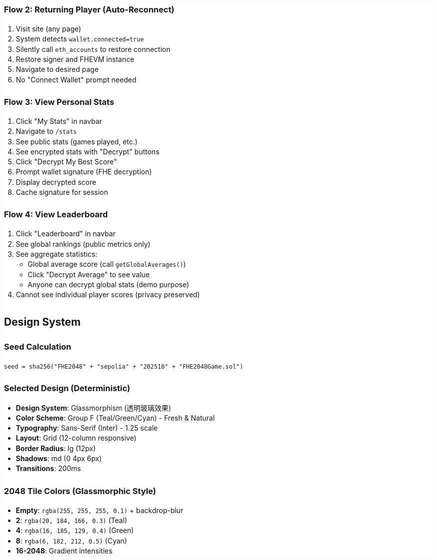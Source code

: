 ### Flow 2: Returning Player (Auto-Reconnect)

1. Visit site (any page)
2. System detects `wallet.connected=true`
3. Silently call `eth_accounts` to restore connection
4. Restore signer and FHEVM instance
5. Navigate to desired page
6. No "Connect Wallet" prompt needed

### Flow 3: View Personal Stats

1. Click "My Stats" in navbar
2. Navigate to `/stats`
3. See public stats (games played, etc.)
4. See encrypted stats with "Decrypt" buttons
5. Click "Decrypt My Best Score"
6. Prompt wallet signature (FHE decryption)
7. Display decrypted score
8. Cache signature for session

### Flow 4: View Leaderboard

1. Click "Leaderboard" in navbar
2. See global rankings (public metrics only)
3. See aggregate statistics:
   - Global average score (call `getGlobalAverages()`)
   - Click "Decrypt Average" to see value
   - Anyone can decrypt global stats (demo purpose)
4. Cannot see individual player scores (privacy preserved)

## Design System

### Seed Calculation
```
seed = sha256("FHE2048" + "sepolia" + "202510" + "FHE2048Game.sol")
```

### Selected Design (Deterministic)
- **Design System**: Glassmorphism (透明玻璃效果)
- **Color Scheme**: Group F (Teal/Green/Cyan) - Fresh & Natural
- **Typography**: Sans-Serif (Inter) - 1.25 scale
- **Layout**: Grid (12-column responsive)
- **Border Radius**: lg (12px)
- **Shadows**: md (0 4px 6px)
- **Transitions**: 200ms

### 2048 Tile Colors (Glassmorphic Style)
- **Empty**: `rgba(255, 255, 255, 0.1)` + backdrop-blur
- **2**: `rgba(20, 184, 166, 0.3)` (Teal)
- **4**: `rgba(16, 185, 129, 0.4)` (Green)
- **8**: `rgba(6, 182, 212, 0.5)` (Cyan)
- **16-2048**: Gradient intensities
